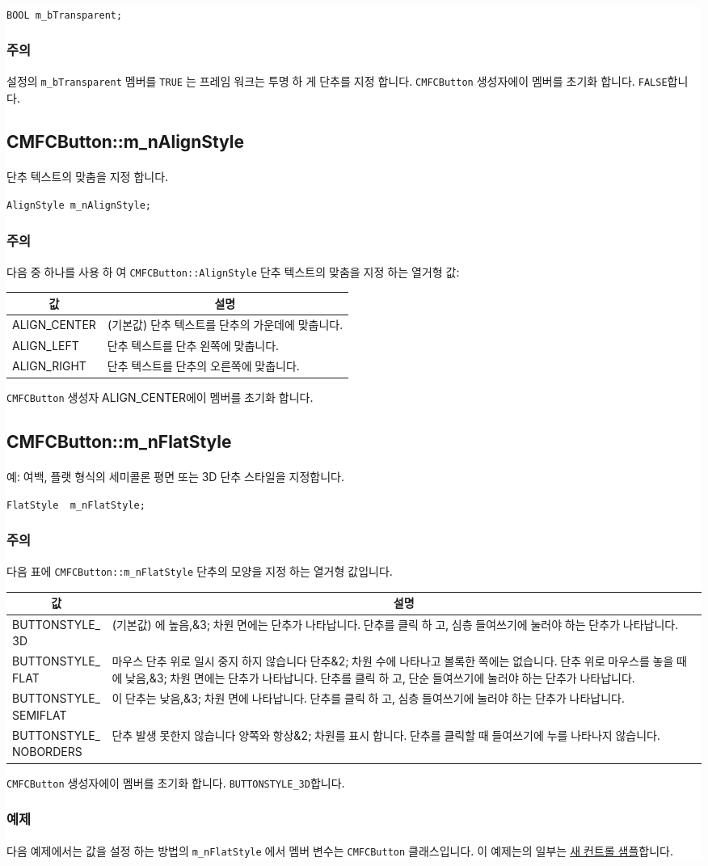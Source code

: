 ```  
BOOL m_bTransparent;  
```  
  
### <a name="remarks"></a>주의  
 설정의 `m_bTransparent` 멤버를 `TRUE` 는 프레임 워크는 투명 하 게 단추를 지정 합니다. `CMFCButton` 생성자에이 멤버를 초기화 합니다. `FALSE`합니다.  
  
##  <a name="a-namemnalignstylea--cmfcbuttonmnalignstyle"></a><a name="m_nalignstyle"></a>CMFCButton::m_nAlignStyle  
 단추 텍스트의 맞춤을 지정 합니다.  
  
```  
AlignStyle m_nAlignStyle;  
```  
  
### <a name="remarks"></a>주의  
 다음 중 하나를 사용 하 여 `CMFCButton::AlignStyle` 단추 텍스트의 맞춤을 지정 하는 열거형 값:  
  
|값|설명|  
|-----------|-----------------|  
|ALIGN_CENTER|(기본값) 단추 텍스트를 단추의 가운데에 맞춥니다.|  
|ALIGN_LEFT|단추 텍스트를 단추 왼쪽에 맞춥니다.|  
|ALIGN_RIGHT|단추 텍스트를 단추의 오른쪽에 맞춥니다.|  
  
 `CMFCButton` 생성자 ALIGN_CENTER에이 멤버를 초기화 합니다.  
  
##  <a name="a-namemnflatstylea--cmfcbuttonmnflatstyle"></a><a name="m_nflatstyle"></a>CMFCButton::m_nFlatStyle  
 예: 여백, 플랫 형식의 세미콜론 평면 또는 3D 단추 스타일을 지정합니다.  
  
```  
FlatStyle  m_nFlatStyle;  
```  
  
### <a name="remarks"></a>주의  
 다음 표에 `CMFCButton::m_nFlatStyle` 단추의 모양을 지정 하는 열거형 값입니다.  
  
|값|설명|  
|-----------|-----------------|  
|BUTTONSTYLE_3D|(기본값) 에 높음,&3; 차원 면에는 단추가 나타납니다. 단추를 클릭 하 고, 심층 들여쓰기에 눌러야 하는 단추가 나타납니다.|  
|BUTTONSTYLE_FLAT|마우스 단추 위로 일시 중지 하지 않습니다 단추&2; 차원 수에 나타나고 볼록한 쪽에는 없습니다. 단추 위로 마우스를 놓을 때에 낮음,&3; 차원 면에는 단추가 나타납니다. 단추를 클릭 하 고, 단순 들여쓰기에 눌러야 하는 단추가 나타납니다.|  
|BUTTONSTYLE_SEMIFLAT|이 단추는 낮음,&3; 차원 면에 나타납니다. 단추를 클릭 하 고, 심층 들여쓰기에 눌러야 하는 단추가 나타납니다.|  
|BUTTONSTYLE_NOBORDERS|단추 발생 못한지 않습니다 양쪽와 항상&2; 차원를 표시 합니다. 단추를 클릭할 때 들여쓰기에 누를 나타나지 않습니다.|  
  
 `CMFCButton` 생성자에이 멤버를 초기화 합니다. `BUTTONSTYLE_3D`합니다.  
  
### <a name="example"></a>예제  
 다음 예제에서는 값을 설정 하는 방법의 `m_nFlatStyle` 에서 멤버 변수는 `CMFCButton` 클래스입니다. 이 예제는의 일부는 [새 컨트롤 샘플](../../visual-cpp-samples.md)합니다.  
  
